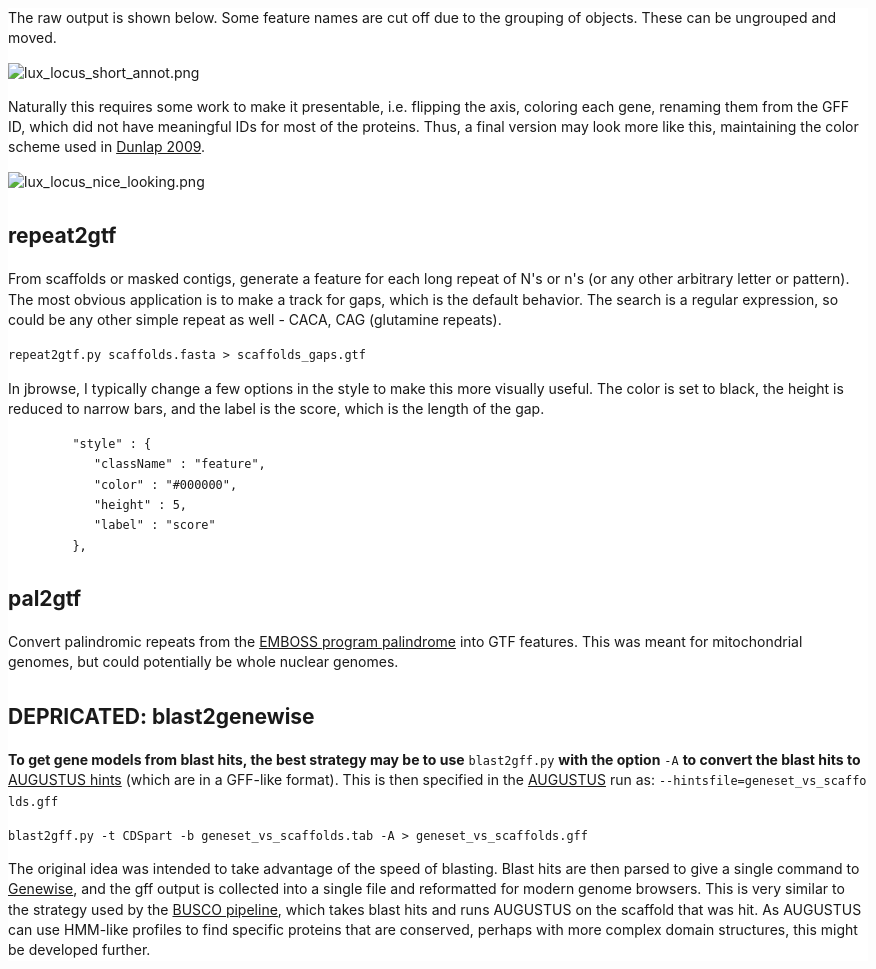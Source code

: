 The raw output is shown below. Some feature names are cut off due to the grouping of objects. These can be ungrouped and moved.

![lux_locus_short_annot.png](https://github.com/wrf/genomeGTFtools/blob/master/test_data/lux_locus_short_annot.png)

Naturally this requires some work to make it presentable, i.e. flipping the axis, coloring each gene, renaming them from the GFF ID, which did not have meaningful IDs for most of the proteins. Thus, a final version may look more like this, maintaining the color scheme used in [Dunlap 2009](http://linkinghub.elsevier.com/retrieve/pii/B9780123739445000663).

![lux_locus_nice_looking.png](https://github.com/wrf/genomeGTFtools/blob/master/test_data/lux_locus_nice_looking.png)

## repeat2gtf
From scaffolds or masked contigs, generate a feature for each long repeat of N's or n's (or any other arbitrary letter or pattern). The most obvious application is to make a track for gaps, which is the default behavior. The search is a regular expression, so could be any other simple repeat as well - CACA, CAG (glutamine repeats).

  `repeat2gtf.py scaffolds.fasta > scaffolds_gaps.gtf`

In jbrowse, I typically change a few options in the style to make this more visually useful. The color is set to black, the height is reduced to narrow bars, and the label is the score, which is the length of the gap.

```
         "style" : {
            "className" : "feature",
            "color" : "#000000",
            "height" : 5,
            "label" : "score"
         },
```

## pal2gtf
Convert palindromic repeats from the [EMBOSS program palindrome](http://emboss.sourceforge.net/apps/release/6.6/emboss/apps/palindrome.html) into GTF features. This was meant for mitochondrial genomes, but could potentially be whole nuclear genomes.

## DEPRICATED: blast2genewise
**To get gene models from blast hits, the best strategy may be to use** `blast2gff.py` **with the option** `-A` **to convert the blast hits to** [AUGUSTUS hints](http://augustus.gobics.de/binaries/README.TXT) (which are in a GFF-like format). This is then specified in the [AUGUSTUS](http://bioinf.uni-greifswald.de/augustus/) run as: `--hintsfile=geneset_vs_scaffolds.gff`

  `blast2gff.py -t CDSpart -b geneset_vs_scaffolds.tab -A > geneset_vs_scaffolds.gff`

The original idea was intended to take advantage of the speed of blasting. Blast hits are then parsed to give a single command to [Genewise](http://dendrome.ucdavis.edu/resources/tooldocs/wise2/doc_wise2.html), and the gff output is collected into a single file and reformatted for modern genome browsers. This is very similar to the strategy used by the [BUSCO pipeline](https://gitlab.com/ezlab/busco), which takes blast hits and runs AUGUSTUS on the scaffold that was hit. As AUGUSTUS can use HMM-like profiles to find specific proteins that are conserved, perhaps with more complex domain structures, this might be developed further.

